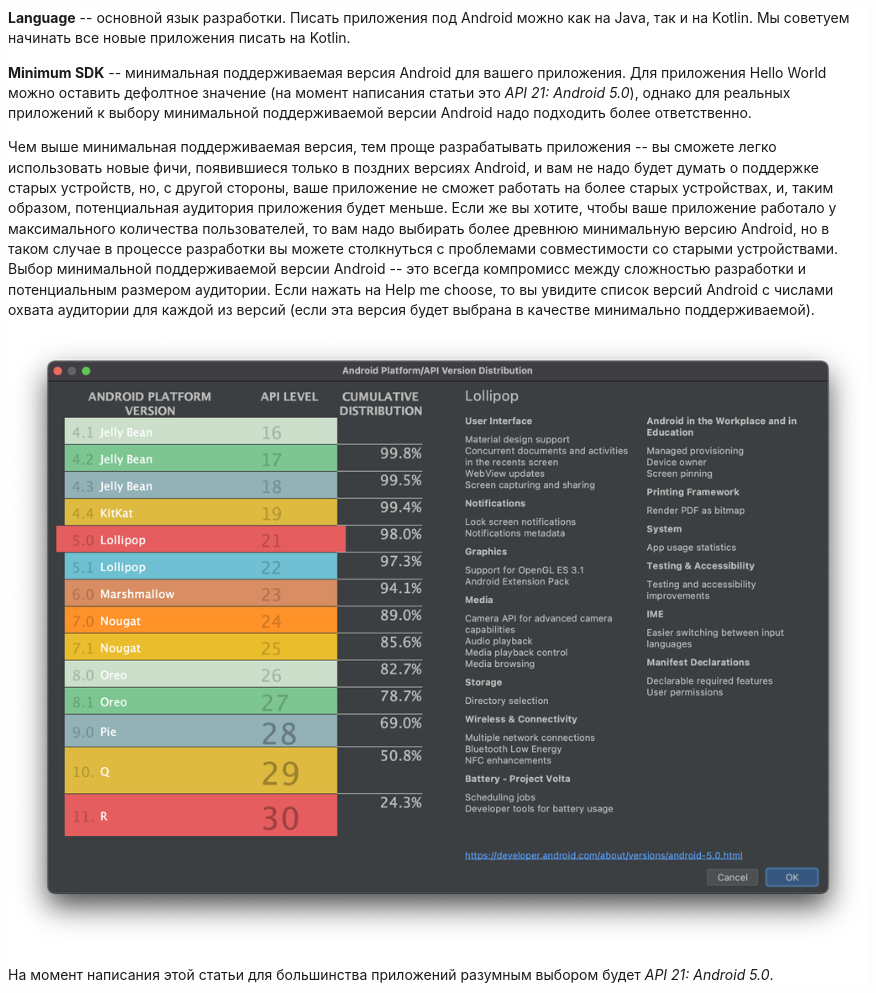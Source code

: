**Language** -- основной язык разработки. Писать приложения под Android можно как на Java, так и на Kotlin. Мы советуем начинать все новые приложения писать на Kotlin.

**Minimum SDK** -- минимальная поддерживаемая версия Android для вашего приложения. Для приложения Hello World можно оставить дефолтное значение (на момент написания статьи это *API 21: Android 5.0*), однако для реальных приложений к выбору минимальной поддерживаемой версии Android надо подходить более ответственно.

Чем выше минимальная поддерживаемая версия, тем проще разрабатывать приложения -- вы сможете легко использовать новые фичи, появившиеся только в поздних версиях Android, и вам не надо будет думать о поддержке старых устройств, но, с другой стороны, ваше приложение не сможет работать на более старых устройствах, и, таким образом, потенциальная аудитория приложения будет меньше. Если же вы хотите, чтобы ваше приложение работало у максимального количества пользователей, то вам надо выбирать более древнюю минимальную версию Android, но в таком случае в процессе разработки вы можете столкнуться с проблемами совместимости со старыми устройствами. Выбор минимальной поддерживаемой версии Android -- это всегда компромисc между сложностью разработки и потенциальным размером аудитории. Если нажать на Help me choose, то вы увидите список версий Android с числами охвата аудитории для каждой из версий (если эта версия будет выбрана в качестве минимально поддерживаемой).

<img src="img/0230_cumulative_api_level.png" width="1200px"/>

На момент написания этой статьи для большинства приложений разумным выбором будет *API 21: Android 5.0*.
